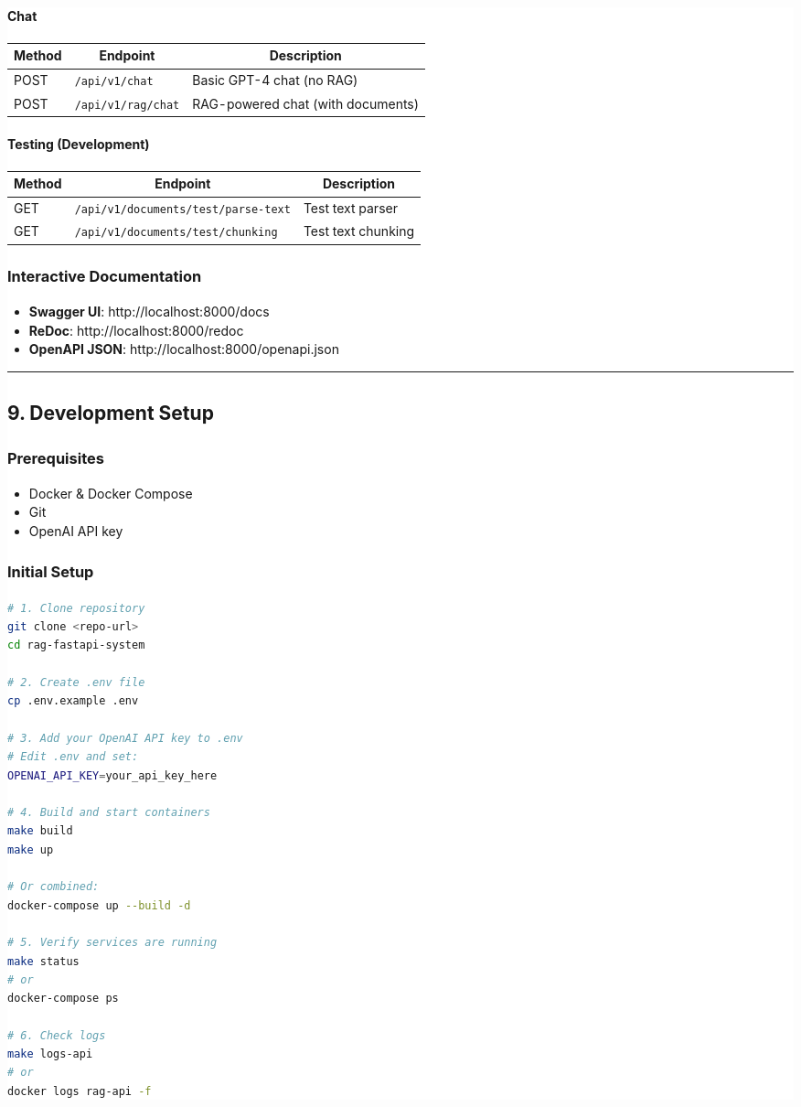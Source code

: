 #### Chat

| Method | Endpoint | Description |
|--------|----------|-------------|
| POST | `/api/v1/chat` | Basic GPT-4 chat (no RAG) |
| POST | `/api/v1/rag/chat` | RAG-powered chat (with documents) |

#### Testing (Development)

| Method | Endpoint | Description |
|--------|----------|-------------|
| GET | `/api/v1/documents/test/parse-text` | Test text parser |
| GET | `/api/v1/documents/test/chunking` | Test text chunking |

### Interactive Documentation

- **Swagger UI**: http://localhost:8000/docs
- **ReDoc**: http://localhost:8000/redoc
- **OpenAPI JSON**: http://localhost:8000/openapi.json

---

## 9. Development Setup

### Prerequisites

- Docker & Docker Compose
- Git
- OpenAI API key

### Initial Setup

```bash
# 1. Clone repository
git clone <repo-url>
cd rag-fastapi-system

# 2. Create .env file
cp .env.example .env

# 3. Add your OpenAI API key to .env
# Edit .env and set:
OPENAI_API_KEY=your_api_key_here

# 4. Build and start containers
make build
make up

# Or combined:
docker-compose up --build -d

# 5. Verify services are running
make status
# or
docker-compose ps

# 6. Check logs
make logs-api
# or
docker logs rag-api -f
```
